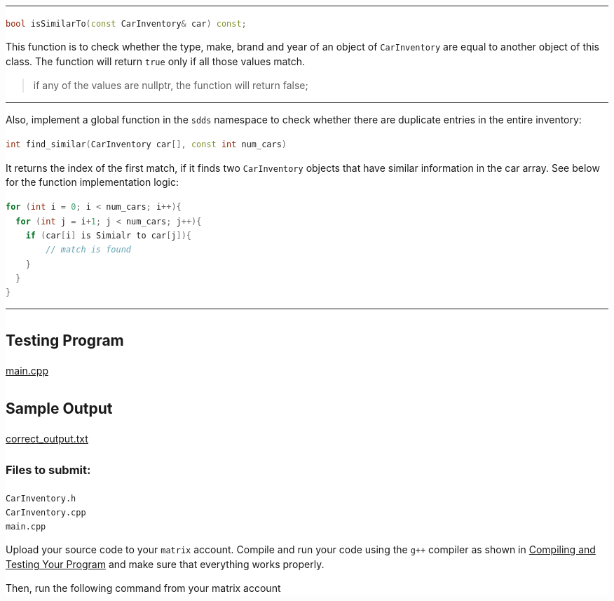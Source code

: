 --------------------------------------------------------
```C++
bool isSimilarTo(const CarInventory& car) const;
```
This function is to check whether the type, make, brand and year of an object of `CarInventory` are equal to another object of this class. The function will return `true` only if all those values match.  
> if any of the values are nullptr, the function will return false;

--------------------------------------------------------

Also, implement a global function in the `sdds` namespace to check whether there are duplicate entries in the entire inventory:


```C++
int find_similar(CarInventory car[], const int num_cars)   
```

It returns the index of the first match, if it finds two `CarInventory` objects that have similar information in the car array. See below for the function implementation logic:

```C++
for (int i = 0; i < num_cars; i++){
  for (int j = i+1; j < num_cars; j++){
    if (car[i] is Simialr to car[j]){
        // match is found
    }
  }
}
```

--------------------------------------------------------

## Testing Program

[main.cpp](lab/main.cpp)

## Sample Output

[correct_output.txt](lab/correct_output.txt)

### Files to submit:  

```Text
CarInventory.h
CarInventory.cpp
main.cpp
```

Upload your source code to your `matrix` account. Compile and run your code using the `g++` compiler as shown in [Compiling and Testing Your Program](#compiling-and-testing-your-program) and make sure that everything works properly.

Then, run the following command from your matrix account

